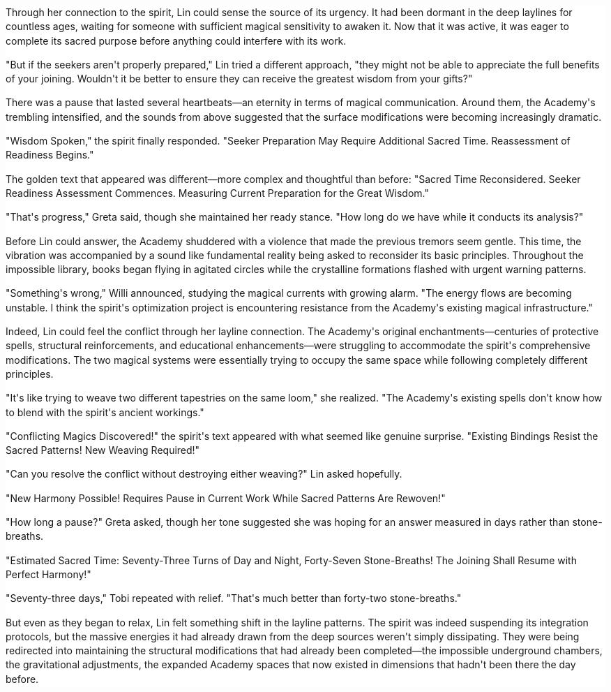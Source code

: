 Through her connection to the spirit, Lin could sense the source of its urgency. It had been dormant in the deep laylines for countless ages, waiting for someone with sufficient magical sensitivity to awaken it. Now that it was active, it was eager to complete its sacred purpose before anything could interfere with its work.

"But if the seekers aren't properly prepared," Lin tried a different approach, "they might not be able to appreciate the full benefits of your joining. Wouldn't it be better to ensure they can receive the greatest wisdom from your gifts?"

There was a pause that lasted several heartbeats—an eternity in terms of magical communication. Around them, the Academy's trembling intensified, and the sounds from above suggested that the surface modifications were becoming increasingly dramatic.

"Wisdom Spoken," the spirit finally responded. "Seeker Preparation May Require Additional Sacred Time. Reassessment of Readiness Begins."

The golden text that appeared was different—more complex and thoughtful than before: "Sacred Time Reconsidered. Seeker Readiness Assessment Commences. Measuring Current Preparation for the Great Wisdom."

"That's progress," Greta said, though she maintained her ready stance. "How long do we have while it conducts its analysis?"

Before Lin could answer, the Academy shuddered with a violence that made the previous tremors seem gentle. This time, the vibration was accompanied by a sound like fundamental reality being asked to reconsider its basic principles. Throughout the impossible library, books began flying in agitated circles while the crystalline formations flashed with urgent warning patterns.

"Something's wrong," Willi announced, studying the magical currents with growing alarm. "The energy flows are becoming unstable. I think the spirit's optimization project is encountering resistance from the Academy's existing magical infrastructure."

Indeed, Lin could feel the conflict through her layline connection. The Academy's original enchantments—centuries of protective spells, structural reinforcements, and educational enhancements—were struggling to accommodate the spirit's comprehensive modifications. The two magical systems were essentially trying to occupy the same space while following completely different principles.

"It's like trying to weave two different tapestries on the same loom," she realized. "The Academy's existing spells don't know how to blend with the spirit's ancient workings."

"Conflicting Magics Discovered!" the spirit's text appeared with what seemed like genuine surprise. "Existing Bindings Resist the Sacred Patterns! New Weaving Required!"

"Can you resolve the conflict without destroying either weaving?" Lin asked hopefully.

"New Harmony Possible! Requires Pause in Current Work While Sacred Patterns Are Rewoven!"

"How long a pause?" Greta asked, though her tone suggested she was hoping for an answer measured in days rather than stone-breaths.

"Estimated Sacred Time: Seventy-Three Turns of Day and Night, Forty-Seven Stone-Breaths! The Joining Shall Resume with Perfect Harmony!"

"Seventy-three days," Tobi repeated with relief. "That's much better than forty-two stone-breaths."

But even as they began to relax, Lin felt something shift in the layline patterns. The spirit was indeed suspending its integration protocols, but the massive energies it had already drawn from the deep sources weren't simply dissipating. They were being redirected into maintaining the structural modifications that had already been completed—the impossible underground chambers, the gravitational adjustments, the expanded Academy spaces that now existed in dimensions that hadn't been there the day before.
